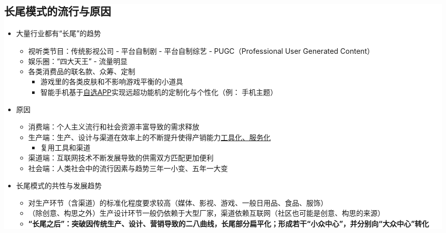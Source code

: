## 长尾模式的流行与原因

* 大量行业都有“长尾”的趋势
  * 视听类节目：传统影视公司 - 平台自制剧 - 平台自制综艺 - PUGC（Professional User Generated Content）
  * 娱乐圈：“四大天王” - 流量明显
  * 各类消费品的联名款、众筹、定制
    * 游戏里的各类皮肤和不影响游戏平衡的小道具
    * 智能手机基于<u>自选APP</u>实现远超功能机的定制化与个性化（例： 手机主题）

* 原因
  * 消费端：个人主义流行和社会资源丰富导致的需求释放
  * 生产端：生产、设计与渠道在效率上的不断提升使得产销能力<u>工具化、服务化</u>
    * 复用工具和渠道
  * 渠道端：互联网技术不断发展导致的供需双方匹配更加便利
  * 社会端：人类社会中的流行因素与趋势三年一小变、五年一大变

* 长尾模式的共性与发展趋势
  * 对生产环节（含渠道）的标准化程度要求较高（媒体、影视、游戏、一般日用品、食品、服饰）
  * （除创意、构思之外）生产设计环节一般仍依赖于大型厂家，渠道依赖互联网（社区也可能是创意、构思的来源）
  * **“长尾之后”：突破因传统生产、设计、营销导致的二八曲线，长尾部分扁平化；形成若干“小众中心”，并分别向“大众中心”转化**

